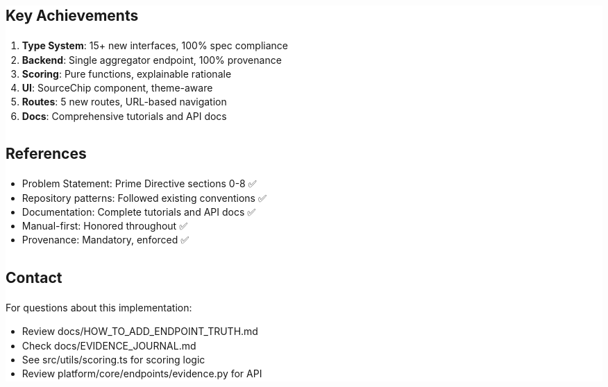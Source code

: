 ## Key Achievements

1. **Type System**: 15+ new interfaces, 100% spec compliance
2. **Backend**: Single aggregator endpoint, 100% provenance
3. **Scoring**: Pure functions, explainable rationale
4. **UI**: SourceChip component, theme-aware
5. **Routes**: 5 new routes, URL-based navigation
6. **Docs**: Comprehensive tutorials and API docs

## References

- Problem Statement: Prime Directive sections 0-8 ✅
- Repository patterns: Followed existing conventions ✅
- Documentation: Complete tutorials and API docs ✅
- Manual-first: Honored throughout ✅
- Provenance: Mandatory, enforced ✅

## Contact

For questions about this implementation:
- Review docs/HOW_TO_ADD_ENDPOINT_TRUTH.md
- Check docs/EVIDENCE_JOURNAL.md
- See src/utils/scoring.ts for scoring logic
- Review platform/core/endpoints/evidence.py for API
